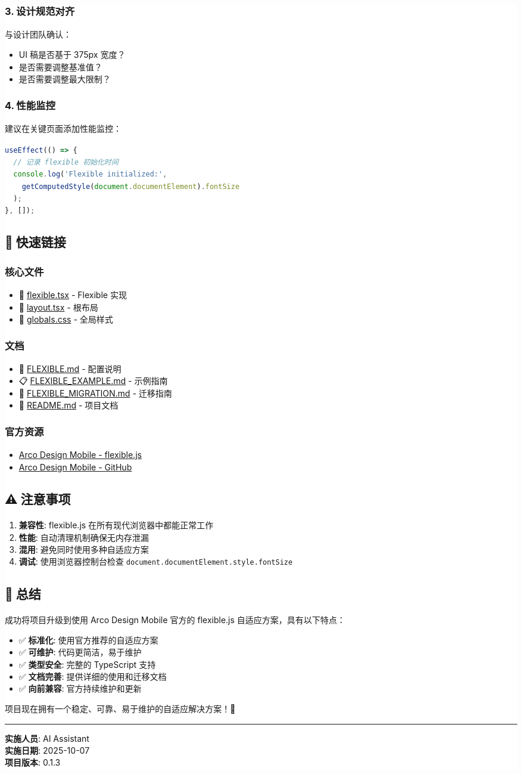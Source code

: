 ### 3. 设计规范对齐

与设计团队确认：
- UI 稿是否基于 375px 宽度？
- 是否需要调整基准值？
- 是否需要调整最大限制？

### 4. 性能监控

建议在关键页面添加性能监控：

```typescript
useEffect(() => {
  // 记录 flexible 初始化时间
  console.log('Flexible initialized:', 
    getComputedStyle(document.documentElement).fontSize
  );
}, []);
```

## 🔗 快速链接

### 核心文件

- 📄 [flexible.tsx](./src/lib/flexible.tsx) - Flexible 实现
- 📄 [layout.tsx](./src/app/layout.tsx) - 根布局
- 📄 [globals.css](./src/app/globals.css) - 全局样式

### 文档

- 📘 [FLEXIBLE.md](./docs/FLEXIBLE.md) - 配置说明
- 📋 [FLEXIBLE_EXAMPLE.md](./docs/FLEXIBLE_EXAMPLE.md) - 示例指南
- 🔄 [FLEXIBLE_MIGRATION.md](./docs/FLEXIBLE_MIGRATION.md) - 迁移指南
- 📖 [README.md](./README.md) - 项目文档

### 官方资源

- [Arco Design Mobile - flexible.js](https://arco.design/mobile/react/guide/advanced)
- [Arco Design Mobile - GitHub](https://github.com/arco-design/arco-design-mobile)

## ⚠️ 注意事项

1. **兼容性**: flexible.js 在所有现代浏览器中都能正常工作
2. **性能**: 自动清理机制确保无内存泄漏
3. **混用**: 避免同时使用多种自适应方案
4. **调试**: 使用浏览器控制台检查 `document.documentElement.style.fontSize`

## 📝 总结

成功将项目升级到使用 Arco Design Mobile 官方的 flexible.js 自适应方案，具有以下特点：

- ✅ **标准化**: 使用官方推荐的自适应方案
- ✅ **可维护**: 代码更简洁，易于维护
- ✅ **类型安全**: 完整的 TypeScript 支持  
- ✅ **文档完善**: 提供详细的使用和迁移文档
- ✅ **向前兼容**: 官方持续维护和更新

项目现在拥有一个稳定、可靠、易于维护的自适应解决方案！🎉

---

**实施人员**: AI Assistant  
**实施日期**: 2025-10-07  
**项目版本**: 0.1.3

